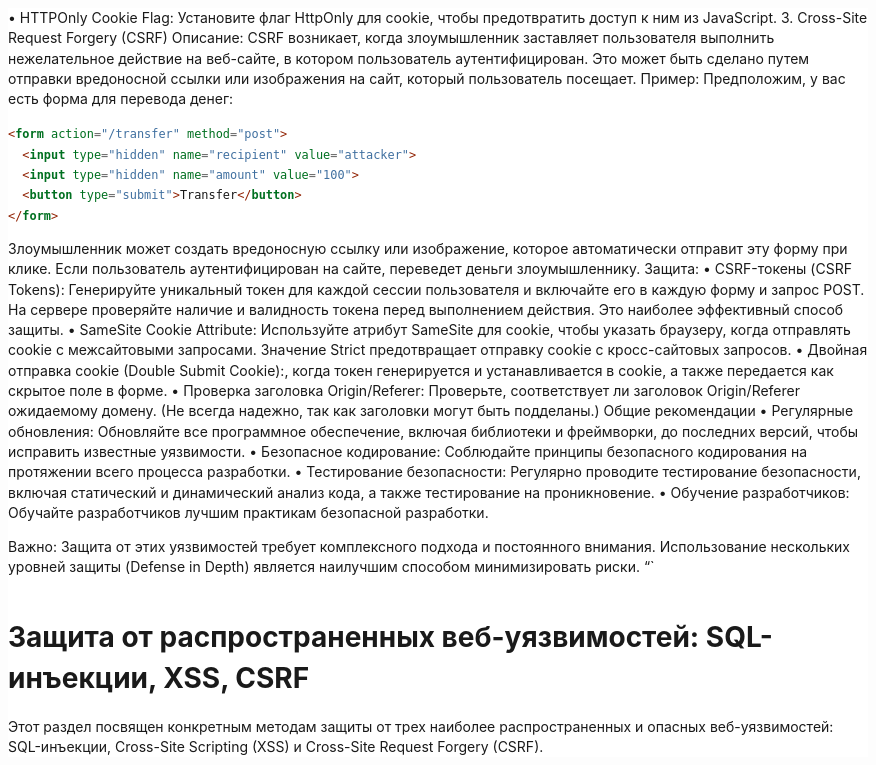 •	HTTPOnly Cookie Flag: Установите флаг HttpOnly для cookie, чтобы предотвратить доступ к ним из JavaScript.
3. Cross-Site Request Forgery (CSRF)
Описание: CSRF возникает, когда злоумышленник заставляет пользователя выполнить нежелательное действие на веб-сайте, в котором пользователь аутентифицирован. Это может быть сделано путем отправки вредоносной ссылки или изображения на сайт, который пользователь посещает.
Пример:
Предположим, у вас есть форма для перевода денег:

```Html
<form action="/transfer" method="post">
  <input type="hidden" name="recipient" value="attacker">
  <input type="hidden" name="amount" value="100">
  <button type="submit">Transfer</button>
</form>
```

Злоумышленник может создать вредоносную ссылку или изображение, которое автоматически отправит эту форму при клике. Если пользователь аутентифицирован на сайте, переведет деньги злоумышленнику.
Защита:
•	CSRF-токены (CSRF Tokens): Генерируйте уникальный токен для каждой сессии пользователя и включайте его в каждую форму и запрос POST. На сервере проверяйте наличие и валидность токена перед выполнением действия. Это наиболее эффективный способ защиты.
•	SameSite Cookie Attribute: Используйте атрибут SameSite для cookie, чтобы указать браузеру, когда отправлять cookie с межсайтовыми запросами. Значение Strict предотвращает отправку cookie с кросс-сайтовых запросов.
•	Двойная отправка cookie (Double Submit Cookie):, когда токен генерируется и устанавливается в cookie, а также передается как скрытое поле в форме.
•	Проверка заголовка Origin/Referer: Проверьте, соответствует ли заголовок Origin/Referer ожидаемому домену. (Не всегда надежно, так как заголовки могут быть подделаны.)
Общие рекомендации
•	Регулярные обновления: Обновляйте все программное обеспечение, включая библиотеки и фреймворки, до последних версий, чтобы исправить известные уязвимости.
•	Безопасное кодирование: Соблюдайте принципы безопасного кодирования на протяжении всего процесса разработки.
•	Тестирование безопасности: Регулярно проводите тестирование безопасности, включая статический и динамический анализ кода, а также тестирование на проникновение.
•	Обучение разработчиков: Обучайте разработчиков лучшим практикам безопасной разработки.

Важно: Защита от этих уязвимостей требует комплексного подхода и постоянного внимания. Использование нескольких уровней защиты (Defense in Depth) является наилучшим способом минимизировать риски. “`









# Защита от распространенных веб-уязвимостей: SQL-инъекции, XSS, CSRF

Этот раздел посвящен конкретным методам защиты от трех наиболее распространенных и опасных веб-уязвимостей: SQL-инъекции, Cross-Site Scripting (XSS) и Cross-Site Request Forgery (CSRF).
